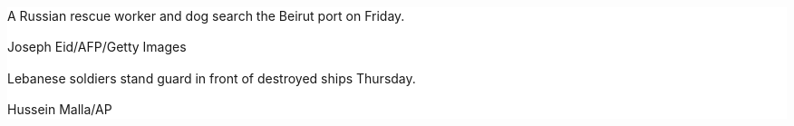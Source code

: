 <div class="media__image" src="https://dynaimage.cdn.cnn.com/cnn/w_480/https%3A%2F%2Fcdn.cnn.com%2Fcnnnext%2Fdam%2Fassets%2F200807084921-08-beirut-explosion-aftermath-0807.jpg" data-src-set="https://dynaimage.cdn.cnn.com/cnn/w_480/https%3A%2F%2Fcdn.cnn.com%2Fcnnnext%2Fdam%2Fassets%2F200807084921-08-beirut-explosion-aftermath-0807.jpg 480w,https://dynaimage.cdn.cnn.com/cnn/w_800/https%3A%2F%2Fcdn.cnn.com%2Fcnnnext%2Fdam%2Fassets%2F200807084921-08-beirut-explosion-aftermath-0807.jpg 800w,https://dynaimage.cdn.cnn.com/cnn/w_1100/https%3A%2F%2Fcdn.cnn.com%2Fcnnnext%2Fdam%2Fassets%2F200807084921-08-beirut-explosion-aftermath-0807.jpg 1100w,https://dynaimage.cdn.cnn.com/cnn/w_1600/https%3A%2F%2Fcdn.cnn.com%2Fcnnnext%2Fdam%2Fassets%2F200807084921-08-beirut-explosion-aftermath-0807.jpg 1600w," alt="08 beirut explosion aftermath 0807">

</div>

</div>

<div class="el-unfurled__card--text">

<div class="el-unfurled__caption">

A Russian rescue worker and dog search the Beirut port on Friday.

<div class="el-unfurled__credit">

Joseph Eid/AFP/Getty Images

</div>

</div>

</div>

</div>

<div class="el-unfurled__card lazyload">

<div class="el-unfurled__image">

<div class="media__image" src="https://dynaimage.cdn.cnn.com/cnn/w_480/https%3A%2F%2Fcdn.cnn.com%2Fcnnnext%2Fdam%2Fassets%2F200806083229-02-beirut-explosion-aftermath-0806.jpg" data-src-set="https://dynaimage.cdn.cnn.com/cnn/w_480/https%3A%2F%2Fcdn.cnn.com%2Fcnnnext%2Fdam%2Fassets%2F200806083229-02-beirut-explosion-aftermath-0806.jpg 480w,https://dynaimage.cdn.cnn.com/cnn/w_800/https%3A%2F%2Fcdn.cnn.com%2Fcnnnext%2Fdam%2Fassets%2F200806083229-02-beirut-explosion-aftermath-0806.jpg 800w,https://dynaimage.cdn.cnn.com/cnn/w_1100/https%3A%2F%2Fcdn.cnn.com%2Fcnnnext%2Fdam%2Fassets%2F200806083229-02-beirut-explosion-aftermath-0806.jpg 1100w,https://dynaimage.cdn.cnn.com/cnn/w_1600/https%3A%2F%2Fcdn.cnn.com%2Fcnnnext%2Fdam%2Fassets%2F200806083229-02-beirut-explosion-aftermath-0806.jpg 1600w," alt="02 beirut explosion aftermath 0806">

</div>

</div>

<div class="el-unfurled__card--text">

<div class="el-unfurled__caption">

Lebanese soldiers stand guard in front of destroyed ships Thursday.

<div class="el-unfurled__credit">

Hussein Malla/AP

</div>
